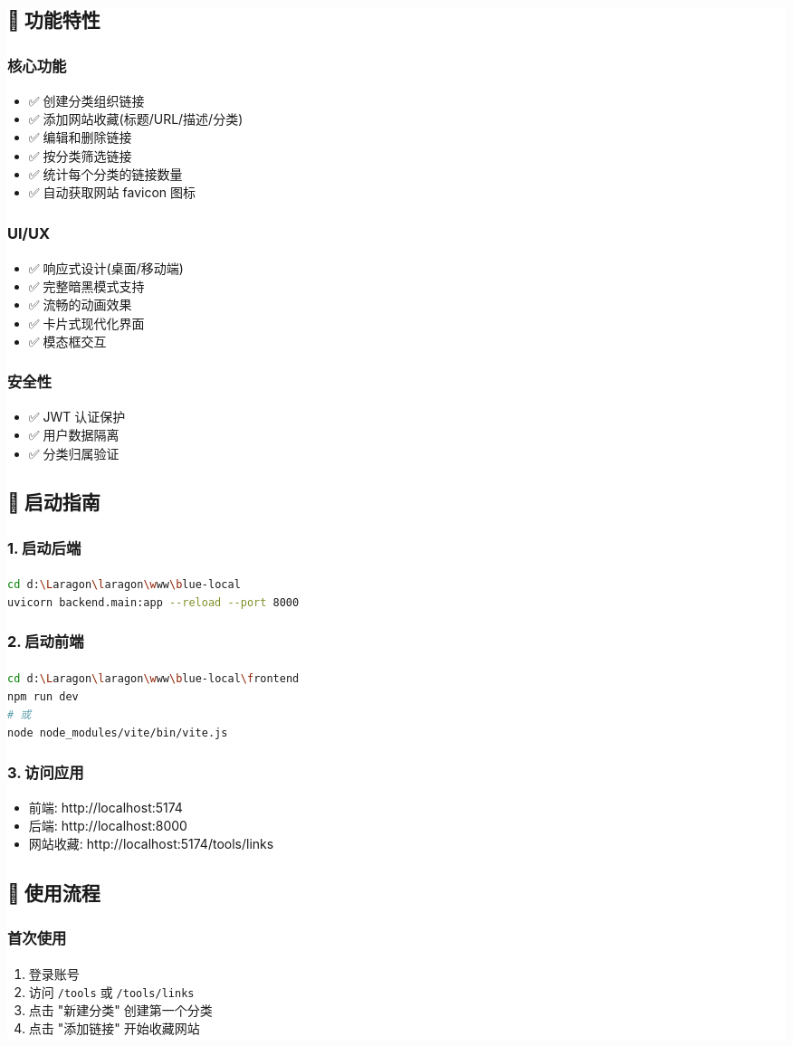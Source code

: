 ## 🎯 功能特性

### 核心功能
- ✅ 创建分类组织链接
- ✅ 添加网站收藏(标题/URL/描述/分类)
- ✅ 编辑和删除链接
- ✅ 按分类筛选链接
- ✅ 统计每个分类的链接数量
- ✅ 自动获取网站 favicon 图标

### UI/UX
- ✅ 响应式设计(桌面/移动端)
- ✅ 完整暗黑模式支持
- ✅ 流畅的动画效果
- ✅ 卡片式现代化界面
- ✅ 模态框交互

### 安全性
- ✅ JWT 认证保护
- ✅ 用户数据隔离
- ✅ 分类归属验证

## 🚀 启动指南

### 1. 启动后端
```bash
cd d:\Laragon\laragon\www\blue-local
uvicorn backend.main:app --reload --port 8000
```

### 2. 启动前端
```bash
cd d:\Laragon\laragon\www\blue-local\frontend
npm run dev
# 或
node node_modules/vite/bin/vite.js
```

### 3. 访问应用
- 前端: http://localhost:5174
- 后端: http://localhost:8000
- 网站收藏: http://localhost:5174/tools/links

## 📝 使用流程

### 首次使用
1. 登录账号
2. 访问 `/tools` 或 `/tools/links`
3. 点击 "新建分类" 创建第一个分类
4. 点击 "添加链接" 开始收藏网站
